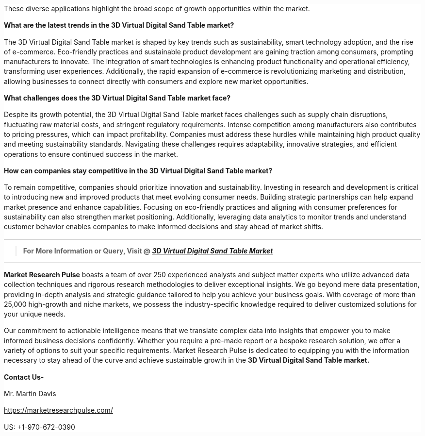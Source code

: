 These diverse applications highlight the broad scope of growth opportunities within the market.</p><p><strong>What are the latest trends in the 3D Virtual Digital Sand Table market?</strong></p><p>The 3D Virtual Digital Sand Table market is shaped by key trends such as sustainability, smart technology adoption, and the rise of e-commerce. Eco-friendly practices and sustainable product development are gaining traction among consumers, prompting manufacturers to innovate. The integration of smart technologies is enhancing product functionality and operational efficiency, transforming user experiences. Additionally, the rapid expansion of e-commerce is revolutionizing marketing and distribution, allowing businesses to connect directly with consumers and explore new market opportunities.</p><p><strong>What challenges does the 3D Virtual Digital Sand Table market face?</strong></p><p>Despite its growth potential, the 3D Virtual Digital Sand Table market faces challenges such as supply chain disruptions, fluctuating raw material costs, and stringent regulatory requirements. Intense competition among manufacturers also contributes to pricing pressures, which can impact profitability. Companies must address these hurdles while maintaining high product quality and meeting sustainability standards. Navigating these challenges requires adaptability, innovative strategies, and efficient operations to ensure continued success in the market.</p><p><strong>How can companies stay competitive in the 3D Virtual Digital Sand Table market?</strong></p><p>To remain competitive, companies should prioritize innovation and sustainability. Investing in research and development is critical to introducing new and improved products that meet evolving consumer needs. Building strategic partnerships can help expand market presence and enhance capabilities. Focusing on eco-friendly practices and aligning with consumer preferences for sustainability can also strengthen market positioning. Additionally, leveraging data analytics to monitor trends and understand customer behavior enables companies to make informed decisions and stay ahead of market shifts.</p><hr /><blockquote><p><strong>For More Information or Query, Visit @&nbsp;<em><a href="https://marketresearchpulse.com/report/89292/3d-virtual-digital-sand-table-market?utm_source=Linkedin&utm_medium=0114">3D Virtual Digital Sand Table Market</a></em></strong></p></blockquote><hr /><p><strong>Market Research Pulse</strong> boasts a team of over 250 experienced analysts and subject matter experts who utilize advanced data collection techniques and rigorous research methodologies to deliver exceptional insights. We go beyond mere data presentation, providing in-depth analysis and strategic guidance tailored to help you achieve your business goals. With coverage of more than 25,000 high-growth and niche markets, we possess the industry-specific knowledge required to deliver customized solutions for your unique needs.</p><p>Our commitment to actionable intelligence means that we translate complex data into insights that empower you to make informed business decisions confidently. Whether you require a pre-made report or a bespoke research solution, we offer a variety of options to suit your specific requirements. Market Research Pulse is dedicated to equipping you with the information necessary to stay ahead of the curve and achieve sustainable growth in the <strong>3D Virtual Digital Sand Table market.</strong></p><p><strong>Contact Us-</strong></p><p>Mr. Martin Davis</p><p>https://marketresearchpulse.com/</p><p>US: +1-970-672-0390</p>
